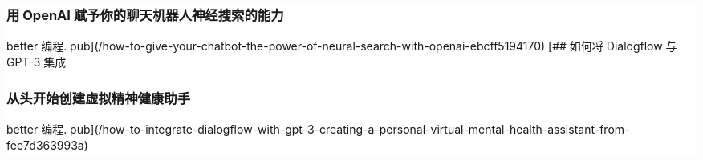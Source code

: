 ### 用 OpenAI 赋予你的聊天机器人神经搜索的能力

better 编程. pub](/how-to-give-your-chatbot-the-power-of-neural-search-with-openai-ebcff5194170) [](/how-to-integrate-dialogflow-with-gpt-3-creating-a-personal-virtual-mental-health-assistant-from-fee7d363993a) [## 如何将 Dialogflow 与 GPT-3 集成

### 从头开始创建虚拟精神健康助手

better 编程. pub](/how-to-integrate-dialogflow-with-gpt-3-creating-a-personal-virtual-mental-health-assistant-from-fee7d363993a)